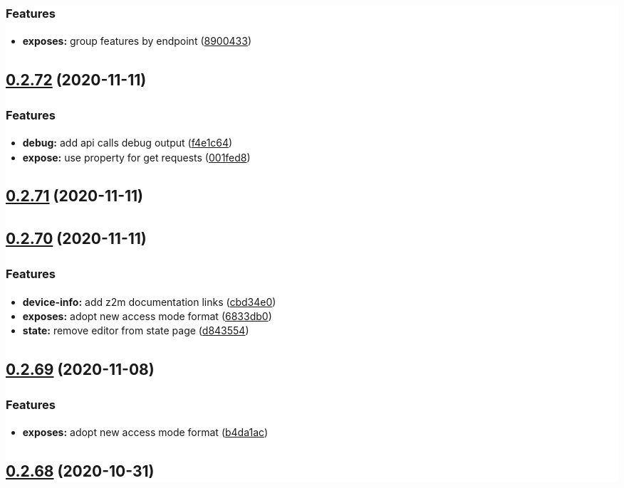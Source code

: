 
### Features

* **exposes:** group features by endpoint ([8900433](https://github.com/nurikk/z2m-frontend/commit/890043301d6f96a6431b79e3809b466db1827de9))



## [0.2.72](https://github.com/nurikk/z2m-frontend/compare/0.2.71...0.2.72) (2020-11-11)


### Features

* **debug:** add api calls debug output ([f4e1c64](https://github.com/nurikk/z2m-frontend/commit/f4e1c6428241a8f74dd16b48eb7744298db03344))
* **expose:** use property for get requests ([001fed8](https://github.com/nurikk/z2m-frontend/commit/001fed8aad4e116f5efa29f7b4dae4c7836f6a9a))



## [0.2.71](https://github.com/nurikk/z2m-frontend/compare/0.2.70...0.2.71) (2020-11-11)



## [0.2.70](https://github.com/nurikk/z2m-frontend/compare/0.2.68...0.2.70) (2020-11-11)


### Features

* **device-info:** add z2m documentation links ([cbd34e0](https://github.com/nurikk/z2m-frontend/commit/cbd34e07aac0fcb0fb19f574098b20040e24d338))
* **exposes:** adopt new access mode format ([6833db0](https://github.com/nurikk/z2m-frontend/commit/6833db00ca20f18b6e4b4b0e330c8e7d25f4345e))
* **state:** remove editor from state page ([d843554](https://github.com/nurikk/z2m-frontend/commit/d8435547c0c47e4da70eca5b1211575545b73272))



## [0.2.69](https://github.com/nurikk/z2m-frontend/compare/0.2.68...0.2.69) (2020-11-08)


### Features

* **exposes:** adopt new access mode format ([b4da1ac](https://github.com/nurikk/z2m-frontend/commit/b4da1ac3c75cef2ccd0237d6dd1322dd932638d0))



## [0.2.68](https://github.com/nurikk/z2m-frontend/compare/0.2.67...0.2.68) (2020-10-31)
